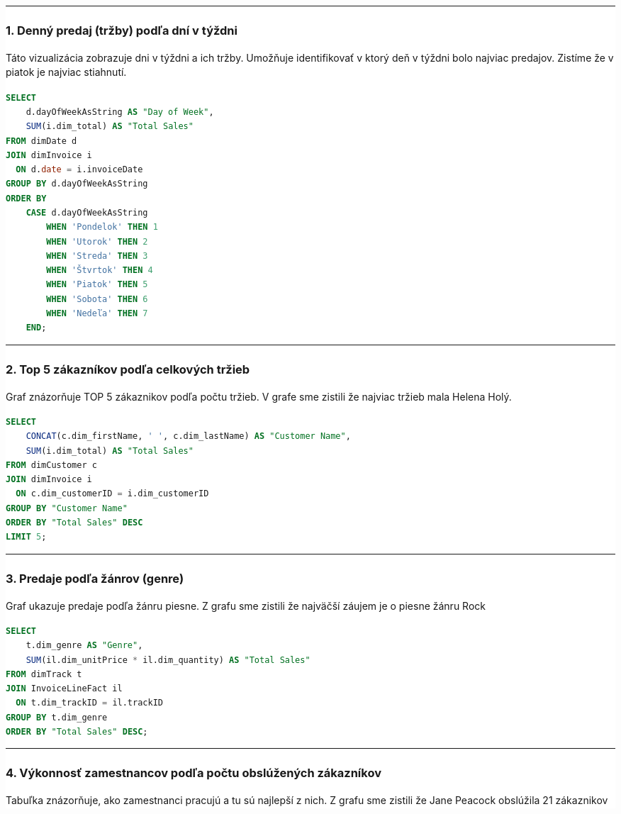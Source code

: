 
---
### **1. Denný predaj (tržby) podľa dní v týždni**
Táto vizualizácia zobrazuje dni v týždni a ich tržby. Umožňuje identifikovať v ktorý deň v týždni bolo najviac predajov. Zistíme že v piatok je najviac stiahnutí.

```sql
SELECT 
    d.dayOfWeekAsString AS "Day of Week",
    SUM(i.dim_total) AS "Total Sales"
FROM dimDate d
JOIN dimInvoice i 
  ON d.date = i.invoiceDate
GROUP BY d.dayOfWeekAsString
ORDER BY 
    CASE d.dayOfWeekAsString
        WHEN 'Pondelok' THEN 1
        WHEN 'Utorok' THEN 2
        WHEN 'Streda' THEN 3
        WHEN 'Štvrtok' THEN 4
        WHEN 'Piatok' THEN 5
        WHEN 'Sobota' THEN 6
        WHEN 'Nedeľa' THEN 7
    END;
```
---
### **2. Top 5 zákazníkov podľa celkových tržieb**
Graf znázorňuje TOP 5 zákaznikov podľa počtu tržieb. V grafe sme zistili že najviac tržieb mala Helena Holý.

```sql
SELECT 
    CONCAT(c.dim_firstName, ' ', c.dim_lastName) AS "Customer Name",
    SUM(i.dim_total) AS "Total Sales"
FROM dimCustomer c
JOIN dimInvoice i 
  ON c.dim_customerID = i.dim_customerID
GROUP BY "Customer Name"
ORDER BY "Total Sales" DESC
LIMIT 5;
```
---
### **3. Predaje podľa žánrov (genre)**
Graf ukazuje predaje podľa žánru piesne. Z grafu sme zistili že najväčší záujem je o piesne žánru Rock

```sql
SELECT 
    t.dim_genre AS "Genre",
    SUM(il.dim_unitPrice * il.dim_quantity) AS "Total Sales"
FROM dimTrack t
JOIN InvoiceLineFact il 
  ON t.dim_trackID = il.trackID
GROUP BY t.dim_genre
ORDER BY "Total Sales" DESC;
```
---
### **4. Výkonnosť zamestnancov podľa počtu obslúžených zákazníkov**
Tabuľka znázorňuje, ako zamestnanci pracujú a tu sú najlepší z nich. Z grafu sme zistili že Jane Peacock obslúžila 21 zákaznikov
